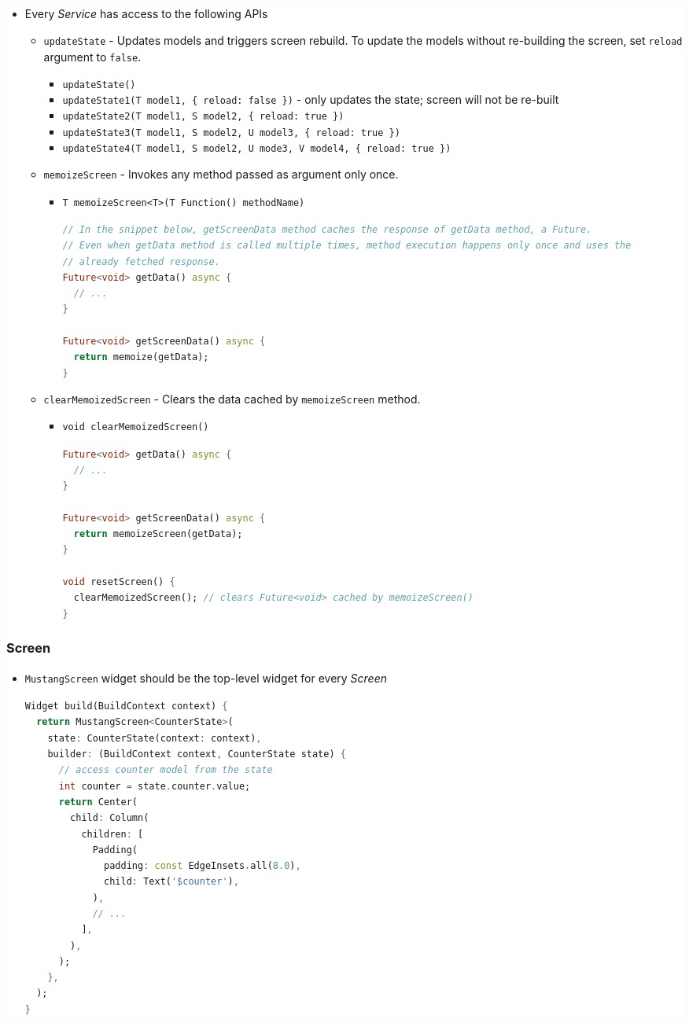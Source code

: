 - Every *Service* has access to the following APIs
    - `updateState` -  Updates models and triggers screen rebuild. To update the models without re-building the screen,
  set `reload` argument to `false`.
        - `updateState()`
        - `updateState1(T model1, { reload: false })` - only updates the state; screen will not be re-built
        - `updateState2(T model1, S model2, { reload: true })`
        - `updateState3(T model1, S model2, U model3, { reload: true })`
        - `updateState4(T model1, S model2, U mode3, V model4, { reload: true })`

    - `memoizeScreen` - Invokes any method passed as argument only once.
        - `T memoizeScreen<T>(T Function() methodName)`
            ```dart
            // In the snippet below, getScreenData method caches the response of getData method, a Future.
            // Even when getData method is called multiple times, method execution happens only once and uses the
            // already fetched response.
            Future<void> getData() async {
              // ...   
            }

            Future<void> getScreenData() async {
              return memoize(getData);
            }
            ```
    - `clearMemoizedScreen` - Clears the data cached by `memoizeScreen` method.
        - `void clearMemoizedScreen()`
            ```dart
            Future<void> getData() async {
              // ...
            }

            Future<void> getScreenData() async {
              return memoizeScreen(getData);
            }

            void resetScreen() {
              clearMemoizedScreen(); // clears Future<void> cached by memoizeScreen()
            }
            ``` 

### Screen
- `MustangScreen` widget should be the top-level widget for every *Screen*
  
    ```dart
    Widget build(BuildContext context) {
      return MustangScreen<CounterState>(
        state: CounterState(context: context),
        builder: (BuildContext context, CounterState state) {
          // access counter model from the state
          int counter = state.counter.value;
          return Center(
            child: Column(
              children: [
                Padding(
                  padding: const EdgeInsets.all(8.0),
                  child: Text('$counter'),
                ),
                // ...
              ],
            ),
          );
        },
      );
    }
    ```